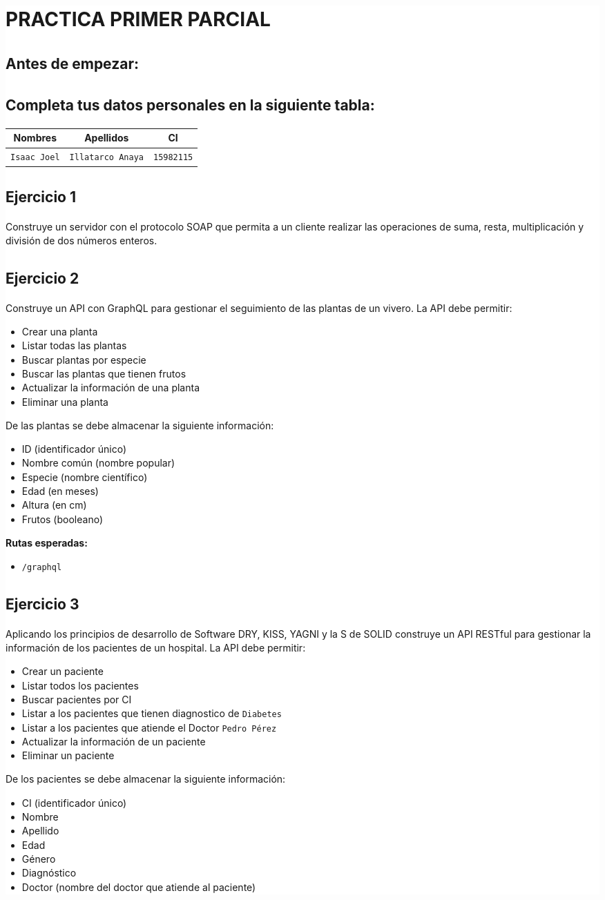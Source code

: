 # PRACTICA PRIMER PARCIAL
## Antes de empezar:
Completa tus datos personales en la siguiente tabla:
-------------------------
| Nombres  | Apellidos  | CI   |
| -------- | ---------- | ---- |
| `Isaac Joel` | `Illatarco Anaya` | `15982115` |

## Ejercicio 1
Construye un servidor con el protocolo SOAP que permita a un cliente realizar las operaciones de suma, resta, multiplicación y división de dos números enteros.

## Ejercicio 2
Construye un API con GraphQL para gestionar el seguimiento de las plantas de un vivero. La API debe permitir:
- Crear una planta
- Listar todas las plantas
- Buscar plantas por especie
- Buscar las plantas que tienen frutos
- Actualizar la información de una planta
- Eliminar una planta

De las plantas se debe almacenar la siguiente información:
- ID (identificador único)
- Nombre común (nombre popular)
- Especie (nombre científico)
- Edad (en meses)
- Altura (en cm)
- Frutos (booleano)

**Rutas esperadas:**
- `/graphql`

## Ejercicio 3
Aplicando los principios de desarrollo de Software DRY, KISS, YAGNI y la S de SOLID construye un API RESTful para gestionar la información de los pacientes de un hospital. La API debe permitir:
- Crear un paciente
- Listar todos los pacientes
- Buscar pacientes por CI
- Listar a los pacientes que tienen diagnostico de `Diabetes`
- Listar a los pacientes que atiende el Doctor `Pedro Pérez`
- Actualizar la información de un paciente
- Eliminar un paciente

De los pacientes se debe almacenar la siguiente información:
- CI (identificador único)
- Nombre
- Apellido
- Edad
- Género
- Diagnóstico
- Doctor (nombre del doctor que atiende al paciente)
